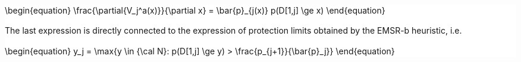 \begin{equation}
\frac{\partial{V_j^a(x)}}{\partial x} =  \bar{p}_{j(x)} p(D[1,j] \ge x)
\end{equation}

The last expression is directly connected to the expression of protection limits obtained by the EMSR-b heuristic, i.e.

\begin{equation}
y_j = \max\{y \in {\cal N}: p(D[1,j] \ge y) > \frac{p_{j+1}}{\bar{p}_j}\} 
\end{equation}

